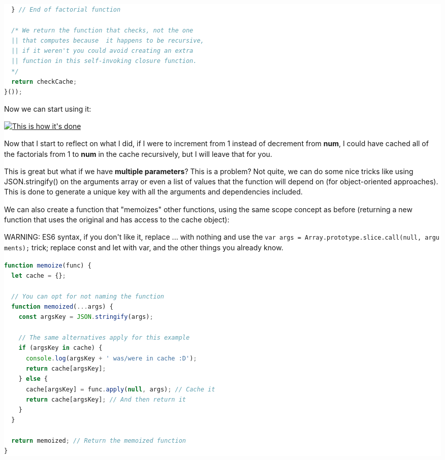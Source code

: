 ```js
  } // End of factorial function

  /* We return the function that checks, not the one
  || that computes because  it happens to be recursive,
  || if it weren't you could avoid creating an extra
  || function in this self-invoking closure function.
  */
  return checkCache; 
}());

```

Now we can start using it:

[<img src="https://i.stack.imgur.com/2fkTB.png" alt="This is how it's done" />](https://i.stack.imgur.com/2fkTB.png)

Now that I start to reflect on what I did, if I were to increment from 1 instead of decrement from **num**, I could have cached all of the factorials from 1 to **num** in the cache recursively, but I will leave that for you.

This is great but what if we have **multiple parameters**? This is a problem? Not quite, we can do some nice tricks like using JSON.stringify() on the arguments array or even a list of values that the function will depend on (for object-oriented approaches). This is done to generate a unique key with all the arguments and dependencies included.

We can also create a function that "memoizes" other functions, using the same scope concept as before (returning a new function that uses the original and has access to the cache object):

WARNING: ES6 syntax, if you don't like it, replace ... with nothing and use the `var args = Array.prototype.slice.call(null, arguments);` trick; replace const and let with var, and the other things you already know.

```js
function memoize(func) {
  let cache = {};

  // You can opt for not naming the function
  function memoized(...args) {
    const argsKey = JSON.stringify(args);
    
    // The same alternatives apply for this example
    if (argsKey in cache) {
      console.log(argsKey + ' was/were in cache :D');
      return cache[argsKey];
    } else {
      cache[argsKey] = func.apply(null, args); // Cache it
      return cache[argsKey]; // And then return it
    }
  }

  return memoized; // Return the memoized function
}

```
